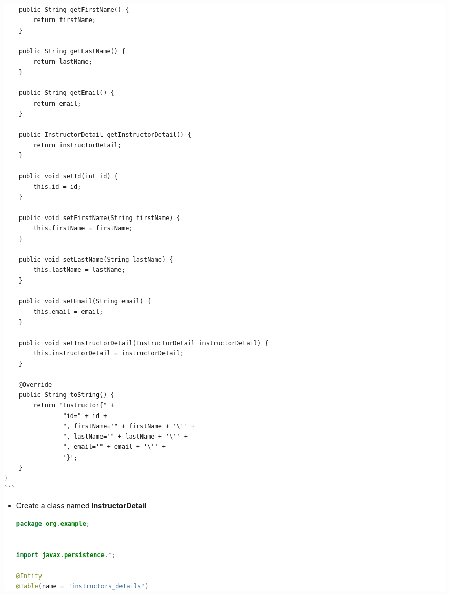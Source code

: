         public String getFirstName() {
            return firstName;
        }

        public String getLastName() {
            return lastName;
        }

        public String getEmail() {
            return email;
        }

        public InstructorDetail getInstructorDetail() {
            return instructorDetail;
        }

        public void setId(int id) {
            this.id = id;
        }

        public void setFirstName(String firstName) {
            this.firstName = firstName;
        }

        public void setLastName(String lastName) {
            this.lastName = lastName;
        }

        public void setEmail(String email) {
            this.email = email;
        }

        public void setInstructorDetail(InstructorDetail instructorDetail) {
            this.instructorDetail = instructorDetail;
        }

        @Override
        public String toString() {
            return "Instructor{" +
                    "id=" + id +
                    ", firstName='" + firstName + '\'' +
                    ", lastName='" + lastName + '\'' +
                    ", email='" + email + '\'' +
                    '}';
        }
    }
    ```

* Create a class named **InstructorDetail**
  
    ```java
    package org.example;


    import javax.persistence.*;

    @Entity
    @Table(name = "instructors_details")
